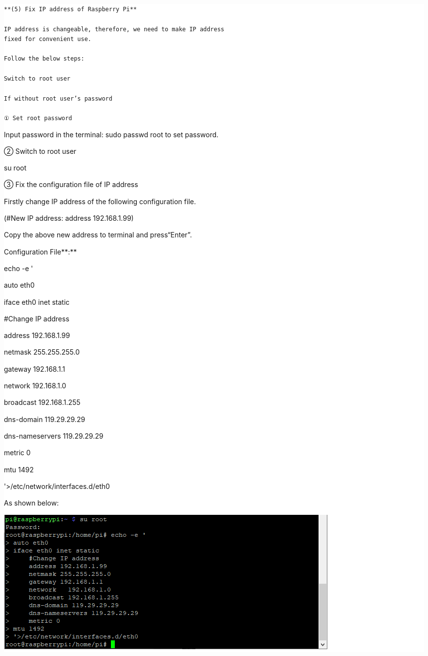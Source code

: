     **(5) Fix IP address of Raspberry Pi**
    
    IP address is changeable, therefore, we need to make IP address
    fixed for convenient use.
    
    Follow the below steps:
    
    Switch to root user
    
    If without root user’s password
    
    ① Set root password

Input password in the terminal: sudo passwd root to set password.

② Switch to root user

su root

③ Fix the configuration file of IP address

Firstly change IP address of the following configuration file.

(\#New IP address: address 192.168.1.99)

Copy the above new address to terminal and press“Enter”.

Configuration File**:**

echo -e '

auto eth0

iface eth0 inet static

\#Change IP address

address 192.168.1.99

netmask 255.255.255.0

gateway 192.168.1.1

network 192.168.1.0

broadcast 192.168.1.255

dns-domain 119.29.29.29

dns-nameservers 119.29.29.29

metric 0

mtu 1492

'\>/etc/network/interfaces.d/eth0

As shown below:

![](/media/a68a4f59d4d364efa28b6680a2c48d43.png)
